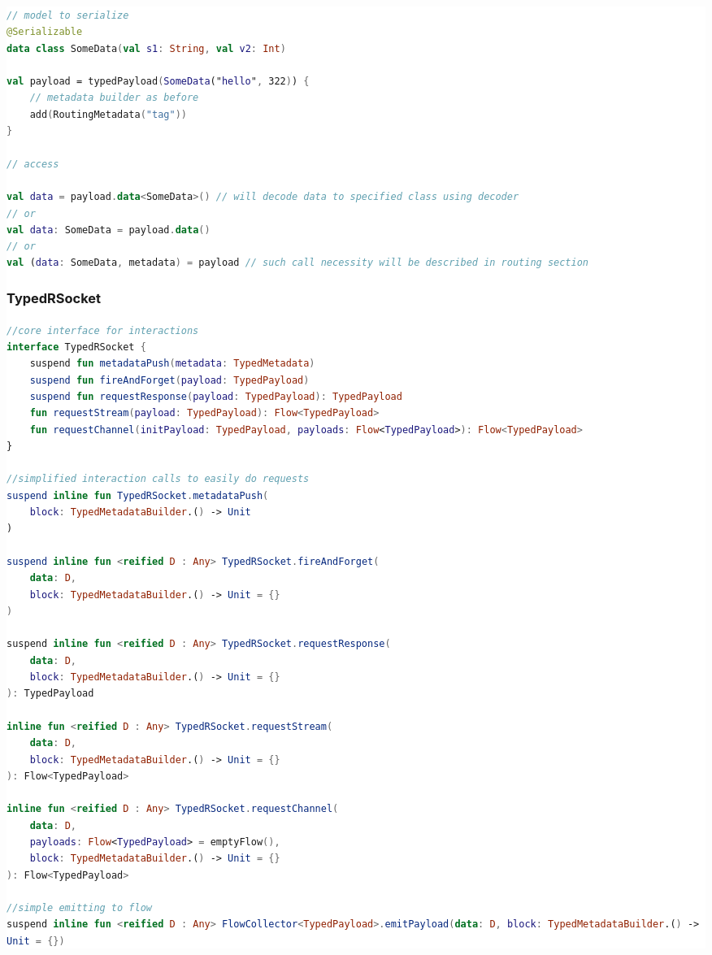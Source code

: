 ```kotlin
// model to serialize
@Serializable
data class SomeData(val s1: String, val v2: Int)

val payload = typedPayload(SomeData("hello", 322)) {
    // metadata builder as before
    add(RoutingMetadata("tag"))
}

// access

val data = payload.data<SomeData>() // will decode data to specified class using decoder
// or
val data: SomeData = payload.data()
// or
val (data: SomeData, metadata) = payload // such call necessity will be described in routing section 
```

### TypedRSocket

```kotlin
//core interface for interactions
interface TypedRSocket {
    suspend fun metadataPush(metadata: TypedMetadata)
    suspend fun fireAndForget(payload: TypedPayload)
    suspend fun requestResponse(payload: TypedPayload): TypedPayload
    fun requestStream(payload: TypedPayload): Flow<TypedPayload>
    fun requestChannel(initPayload: TypedPayload, payloads: Flow<TypedPayload>): Flow<TypedPayload>
}

//simplified interaction calls to easily do requests
suspend inline fun TypedRSocket.metadataPush(
    block: TypedMetadataBuilder.() -> Unit
)

suspend inline fun <reified D : Any> TypedRSocket.fireAndForget(
    data: D,
    block: TypedMetadataBuilder.() -> Unit = {}
)

suspend inline fun <reified D : Any> TypedRSocket.requestResponse(
    data: D,
    block: TypedMetadataBuilder.() -> Unit = {}
): TypedPayload

inline fun <reified D : Any> TypedRSocket.requestStream(
    data: D,
    block: TypedMetadataBuilder.() -> Unit = {}
): Flow<TypedPayload>

inline fun <reified D : Any> TypedRSocket.requestChannel(
    data: D,
    payloads: Flow<TypedPayload> = emptyFlow(),
    block: TypedMetadataBuilder.() -> Unit = {}
): Flow<TypedPayload>

//simple emitting to flow 
suspend inline fun <reified D : Any> FlowCollector<TypedPayload>.emitPayload(data: D, block: TypedMetadataBuilder.() -> Unit = {})
```
